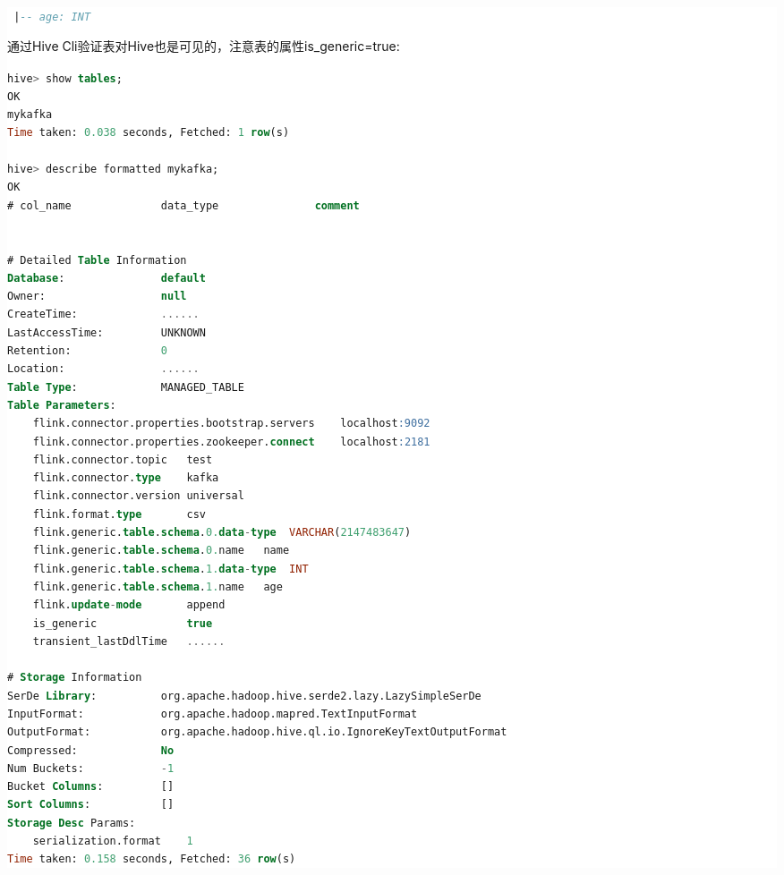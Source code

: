 ```sql
 |-- age: INT
```

通过Hive Cli验证表对Hive也是可见的，注意表的属性is\_generic=true:

```sql
hive> show tables;
OK
mykafka
Time taken: 0.038 seconds, Fetched: 1 row(s)

hive> describe formatted mykafka;
OK
# col_name            	data_type           	comment


# Detailed Table Information
Database:           	default
Owner:              	null
CreateTime:         	......
LastAccessTime:     	UNKNOWN
Retention:          	0
Location:           	......
Table Type:         	MANAGED_TABLE
Table Parameters:
	flink.connector.properties.bootstrap.servers	localhost:9092
	flink.connector.properties.zookeeper.connect	localhost:2181
	flink.connector.topic	test
	flink.connector.type	kafka
	flink.connector.version	universal
	flink.format.type   	csv
	flink.generic.table.schema.0.data-type	VARCHAR(2147483647)
	flink.generic.table.schema.0.name	name
	flink.generic.table.schema.1.data-type	INT
	flink.generic.table.schema.1.name	age
	flink.update-mode   	append
	is_generic          	true
	transient_lastDdlTime	......

# Storage Information
SerDe Library:      	org.apache.hadoop.hive.serde2.lazy.LazySimpleSerDe
InputFormat:        	org.apache.hadoop.mapred.TextInputFormat
OutputFormat:       	org.apache.hadoop.hive.ql.io.IgnoreKeyTextOutputFormat
Compressed:         	No
Num Buckets:        	-1
Bucket Columns:     	[]
Sort Columns:       	[]
Storage Desc Params:
	serialization.format	1
Time taken: 0.158 seconds, Fetched: 36 row(s)
```

